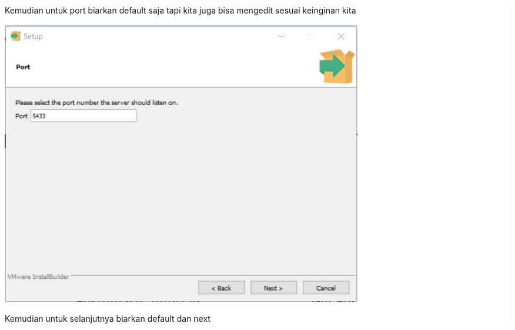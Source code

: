 </div>

Kemudian untuk port biarkan default saja tapi kita juga bisa mengedit sesuai keinginan kita

<div align="left">
<img src="./img/12.install_postgres6.jpg" width="600px">
</div>

Kemudian untuk selanjutnya biarkan default dan next

<div align="left">